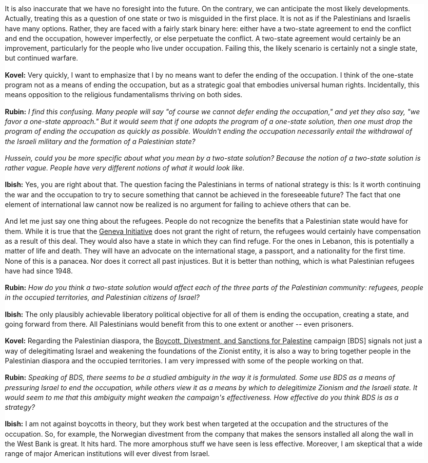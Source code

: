 It is also inaccurate that we have no foresight into the future. On the contrary, we can anticipate the most likely developments. Actually, treating this as a question of one state or two is misguided in the first place. It is not as if the Palestinians and Israelis have many options. Rather, they are faced with a fairly stark binary here: either have a two-state agreement to end the conflict and end the occupation, however imperfectly, or else perpetuate the conflict. A two-state agreement would certainly be an improvement, particularly for the people who live under occupation. Failing this, the likely scenario is certainly not a single state, but continued warfare.

**Kovel:** Very quickly, I want to emphasize that I by no means want to defer the ending of the occupation. I think of the one-state program not as a means of ending the occupation, but as a strategic goal that embodies universal human rights. Incidentally, this means opposition to the religious fundamentalisms thriving on both sides.

**Rubin:** *I find this confusing. Many people will say "of course we cannot defer ending the occupation," and yet they also say, "we favor a one-state approach." But it would seem that if one adopts the program of a one-state solution, then one must drop the program of ending the occupation as quickly as possible. Wouldn't ending the occupation necessarily entail the withdrawal of the Israeli military and the formation of a Palestinian state?*

*Hussein, could you be more specific about what you mean by a two-state solution? Because the notion of a two-state solution is rather vague. People have very different notions of what it would look like.*

**Ibish:** Yes, you are right about that. The question facing the Palestinians in terms of national strategy is this: Is it worth continuing the war and the occupation to try to secure something that cannot be achieved in the foreseeable future? The fact that one element of international law cannot now be realized is no argument for failing to achieve others that can be.

And let me just say one thing about the refugees. People do not recognize the benefits that a Palestinian state would have for them. While it is true that the [Geneva Initiative](http://www.geneva-accord.org/) does not grant the right of return, the refugees would certainly have compensation as a result of this deal. They would also have a state in which they can find refuge. For the ones in Lebanon, this is potentially a matter of life and death. They will have an advocate on the international stage, a passport, and a nationality for the first time. None of this is a panacea. Nor does it correct all past injustices. But it is better than nothing, which is what Palestinian refugees have had since 1948.

**Rubin:** *How do you think a two-state solution would affect each of the three parts of the Palestinian community: refugees, people in the occupied territories, and Palestinian citizens of Israel?*

**Ibish:** The only plausibly achievable liberatory political objective for all of them is ending the occupation, creating a state, and going forward from there. All Palestinians would benefit from this to one extent or another -- even prisoners.

**Kovel:** Regarding the Palestinian diaspora, the [Boycott, Divestment, and Sanctions for Palestine](http://bdsmovement.net/) campaign [BDS] signals not just a way of delegitimating Israel and weakening the foundations of the Zionist entity, it is also a way to bring together people in the Palestinian diaspora and the occupied territories. I am very impressed with some of the people working on that.

**Rubin:** *Speaking of BDS, there seems to be a studied ambiguity in the way it is formulated. Some use BDS as a means of pressuring Israel to end the occupation, while others view it as a means by which to delegitimize Zionism and the Israeli state. It would seem to me that this ambiguity might weaken the campaign's effectiveness. How effective do you think BDS is as a strategy?*

**Ibish:** I am not against boycotts in theory, but they work best when targeted at the occupation and the structures of the occupation. So, for example, the Norwegian divestment from the company that makes the sensors installed all along the wall in the West Bank is great. It hits hard. The more amorphous stuff we have seen is less effective. Moreover, I am skeptical that a wide range of major American institutions will ever divest from Israel.
